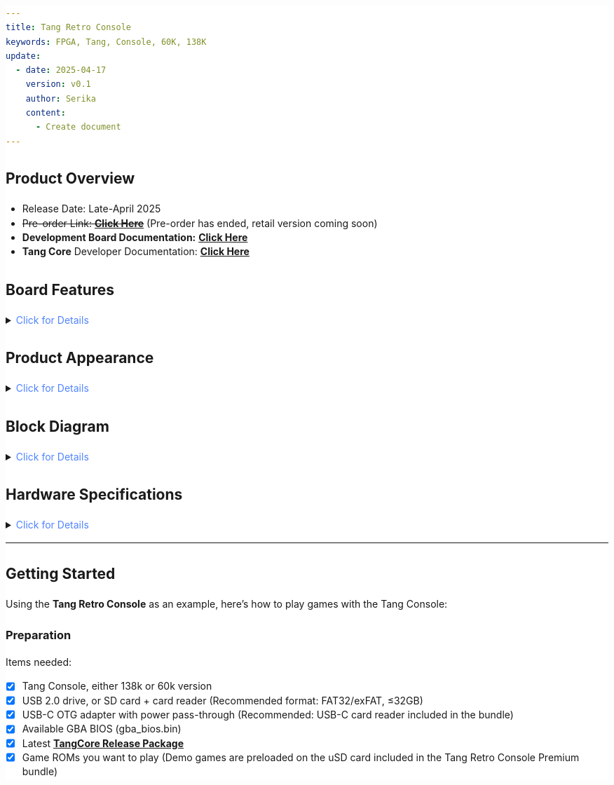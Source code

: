 ```yaml
---
title: Tang Retro Console
keywords: FPGA, Tang, Console, 60K, 138K
update:
  - date: 2025-04-17
    version: v0.1
    author: Serika
    content:
      - Create document
---
```


## Product Overview

- Release Date: Late-April 2025  
- ~~Pre-order Link: [**Click Here**](https://sipeed.com/tangconsole)~~ (Pre-order has ended, retail version coming soon)  
- **Development Board Documentation:** [**Click Here**](./mega-console.md)  
- **Tang Core** Developer Documentation: [**Click Here**](https://nand2mario.github.io/tangcore/)  

## Board Features  
<details><summary><font color="#4F84FF">Click for Details</font></summary></details>  

## Product Appearance  

<details><summary><font color="#4F84FF">Click for Details</font></summary></details>  

## Block Diagram  

<details><summary><font color="#4F84FF">Click for Details</font></summary></details>  

## Hardware Specifications  

<details><summary><font color="#4F84FF">Click for Details</font></summary></details>  

***  

## Getting Started  

Using the **Tang Retro Console** as an example, here’s how to play games with the Tang Console:  

### Preparation  

  Items needed:  

  - [x] Tang Console, either 138k or 60k version  
  - [x] USB 2.0 drive, or SD card + card reader (Recommended format: FAT32/exFAT, ≤32GB)  
  - [x] USB-C OTG adapter with power pass-through (Recommended: USB-C card reader included in the bundle)  
  - [x] Available GBA BIOS (gba_bios.bin)  
  - [x] Latest [**TangCore Release Package**](https://github.com/nand2mario/tangcore/releases)  
  - [x] Game ROMs you want to play (Demo games are preloaded on the uSD card included in the Tang Retro Console Premium bundle)  
